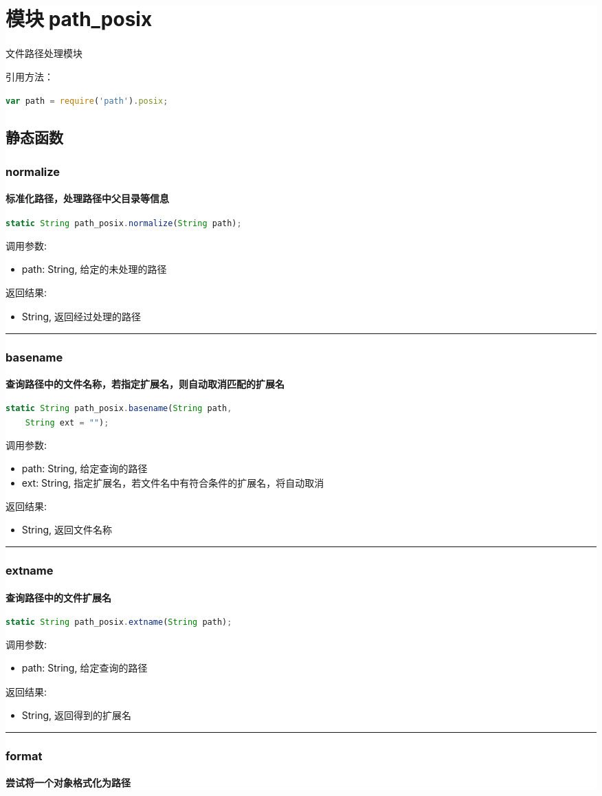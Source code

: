 # 模块 path_posix
文件路径处理模块

引用方法：

```JavaScript
var path = require('path').posix;
```

## 静态函数
        
### normalize
**标准化路径，处理路径中父目录等信息**

```JavaScript
static String path_posix.normalize(String path);
```

调用参数:
* path: String, 给定的未处理的路径

返回结果:
* String, 返回经过处理的路径

--------------------------
### basename
**查询路径中的文件名称，若指定扩展名，则自动取消匹配的扩展名**

```JavaScript
static String path_posix.basename(String path,
    String ext = "");
```

调用参数:
* path: String, 给定查询的路径
* ext: String, 指定扩展名，若文件名中有符合条件的扩展名，将自动取消

返回结果:
* String, 返回文件名称

--------------------------
### extname
**查询路径中的文件扩展名**

```JavaScript
static String path_posix.extname(String path);
```

调用参数:
* path: String, 给定查询的路径

返回结果:
* String, 返回得到的扩展名

--------------------------
### format
**尝试将一个对象格式化为路径**
